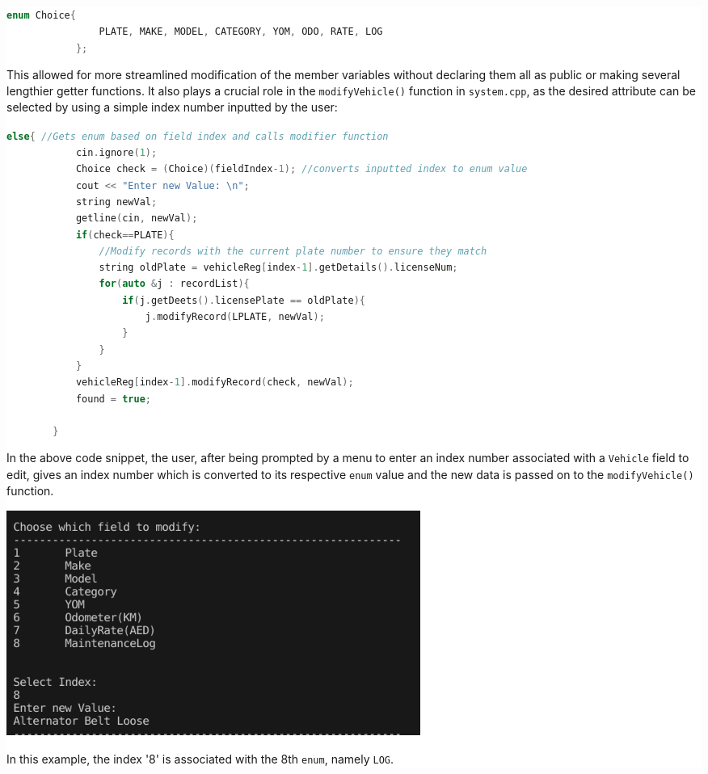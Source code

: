 ```c++
enum Choice{
                PLATE, MAKE, MODEL, CATEGORY, YOM, ODO, RATE, LOG
            };
```
This allowed for more streamlined modification of the member variables without declaring them all as public or making several lengthier getter functions. It also plays a crucial role in the  `modifyVehicle()` function in `system.cpp`, as the desired attribute can be selected by using a simple index number inputted by the user:

```c++
else{ //Gets enum based on field index and calls modifier function
            cin.ignore(1);
            Choice check = (Choice)(fieldIndex-1); //converts inputted index to enum value
            cout << "Enter new Value: \n";
            string newVal;
            getline(cin, newVal);
            if(check==PLATE){
                //Modify records with the current plate number to ensure they match
                string oldPlate = vehicleReg[index-1].getDetails().licenseNum;
                for(auto &j : recordList){
                    if(j.getDeets().licensePlate == oldPlate){
                        j.modifyRecord(LPLATE, newVal);
                    }
                }
            }
            vehicleReg[index-1].modifyRecord(check, newVal);
            found = true;
            
        }
```
In the above code snippet, the user, after being prompted by a menu to enter an index number associated with a `Vehicle` field to edit, gives an index number which is converted to its respective `enum` value and the new data is passed on to the `modifyVehicle()` function.

![Vehicle Modification Menu](/images/modifyvehicle.png)

In this example, the index '8' is associated with the 8th `enum`, namely `LOG`.
